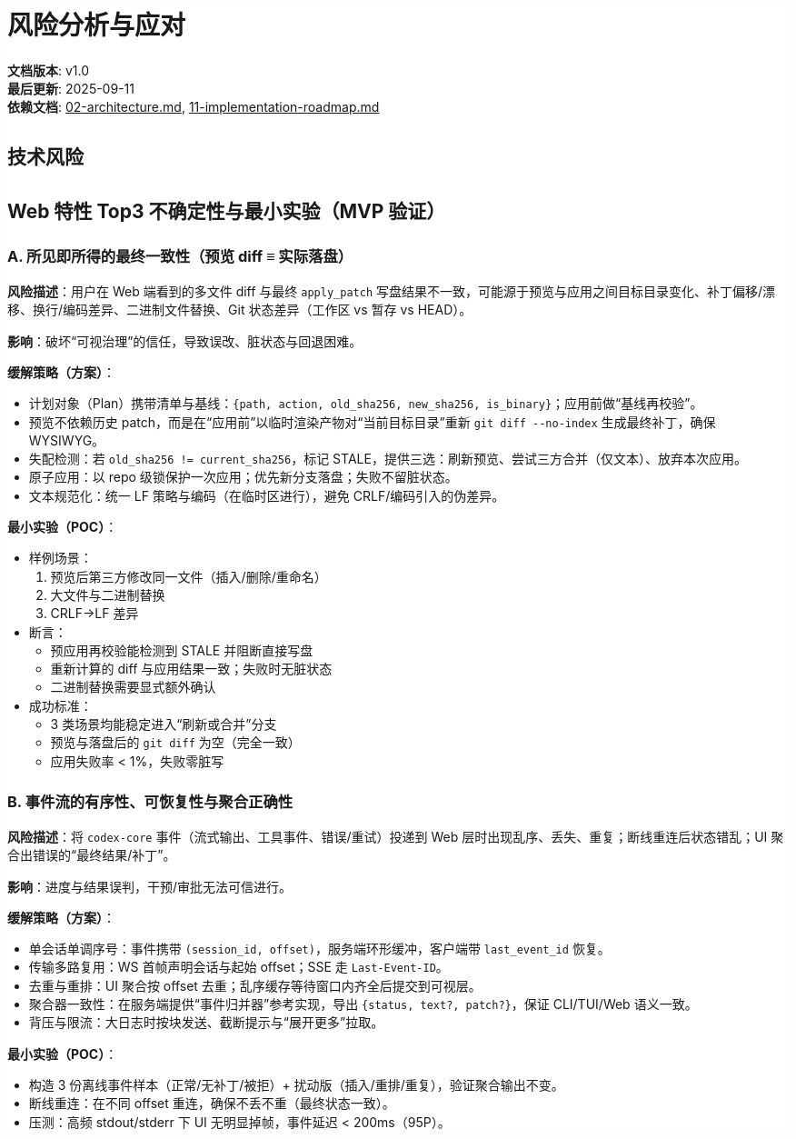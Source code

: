 # 风险分析与应对

**文档版本**: v1.0  
**最后更新**: 2025-09-11  
**依赖文档**: [02-architecture.md](02-architecture.md), [11-implementation-roadmap.md](11-implementation-roadmap.md)

## 技术风险

## Web 特性 Top3 不确定性与最小实验（MVP 验证）

### A. 所见即所得的最终一致性（预览 diff ≡ 实际落盘）
**风险描述**：用户在 Web 端看到的多文件 diff 与最终 `apply_patch` 写盘结果不一致，可能源于预览与应用之间目标目录变化、补丁偏移/漂移、换行/编码差异、二进制文件替换、Git 状态差异（工作区 vs 暂存 vs HEAD）。

**影响**：破坏“可视治理”的信任，导致误改、脏状态与回退困难。

**缓解策略（方案）**：
- 计划对象（Plan）携带清单与基线：`{path, action, old_sha256, new_sha256, is_binary}`；应用前做“基线再校验”。
- 预览不依赖历史 patch，而是在“应用前”以临时渲染产物对“当前目标目录”重新 `git diff --no-index` 生成最终补丁，确保 WYSIWYG。
- 失配检测：若 `old_sha256 != current_sha256`，标记 STALE，提供三选：刷新预览、尝试三方合并（仅文本）、放弃本次应用。
- 原子应用：以 repo 级锁保护一次应用；优先新分支落盘；失败不留脏状态。
- 文本规范化：统一 LF 策略与编码（在临时区进行），避免 CRLF/编码引入的伪差异。

**最小实验（POC）**：
- 样例场景：
  1) 预览后第三方修改同一文件（插入/删除/重命名）
  2) 大文件与二进制替换
  3) CRLF→LF 差异
- 断言：
  - 预应用再校验能检测到 STALE 并阻断直接写盘
  - 重新计算的 diff 与应用结果一致；失败时无脏状态
  - 二进制替换需要显式额外确认
- 成功标准：
  - 3 类场景均能稳定进入“刷新或合并”分支
  - 预览与落盘后的 `git diff` 为空（完全一致）
  - 应用失败率 < 1%，失败零脏写

### B. 事件流的有序性、可恢复性与聚合正确性
**风险描述**：将 `codex-core` 事件（流式输出、工具事件、错误/重试）投递到 Web 层时出现乱序、丢失、重复；断线重连后状态错乱；UI 聚合出错误的“最终结果/补丁”。

**影响**：进度与结果误判，干预/审批无法可信进行。

**缓解策略（方案）**：
- 单会话单调序号：事件携带 `(session_id, offset)`，服务端环形缓冲，客户端带 `last_event_id` 恢复。
- 传输多路复用：WS 首帧声明会话与起始 offset；SSE 走 `Last-Event-ID`。
- 去重与重排：UI 聚合按 offset 去重；乱序缓存等待窗口内齐全后提交到可视层。
- 聚合器一致性：在服务端提供“事件归并器”参考实现，导出 `{status, text?, patch?}`，保证 CLI/TUI/Web 语义一致。
- 背压与限流：大日志时按块发送、截断提示与“展开更多”拉取。

**最小实验（POC）**：
- 构造 3 份离线事件样本（正常/无补丁/被拒）+ 扰动版（插入/重排/重复），验证聚合输出不变。
- 断线重连：在不同 offset 重连，确保不丢不重（最终状态一致）。
- 压测：高频 stdout/stderr 下 UI 无明显掉帧，事件延迟 < 200ms（95P）。
